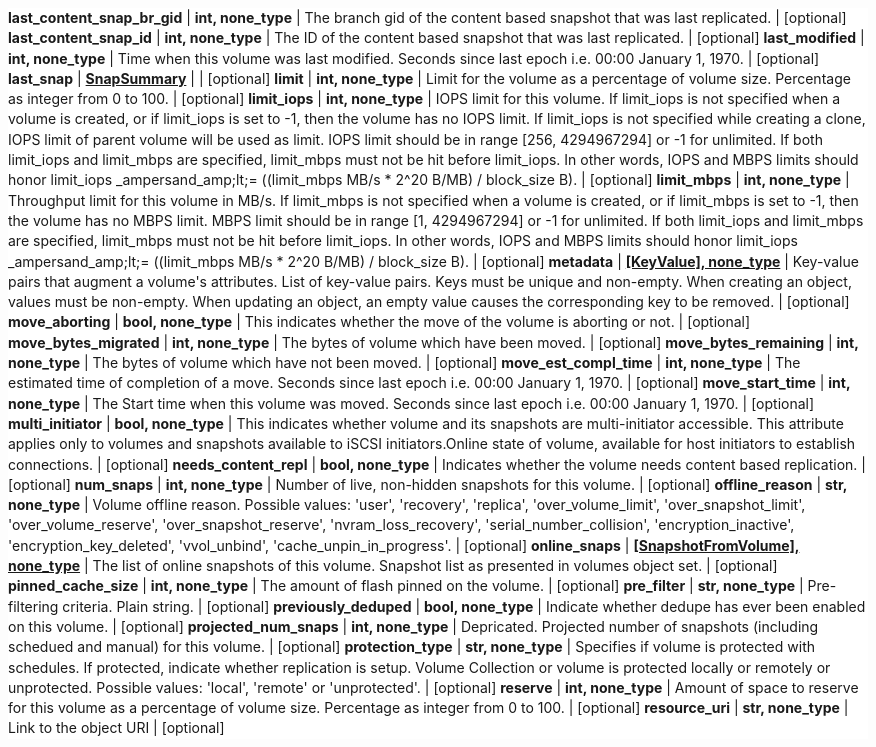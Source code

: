 **last_content_snap_br_gid** | **int, none_type** | The branch gid of the content based snapshot that was last replicated. | [optional] 
**last_content_snap_id** | **int, none_type** | The ID of the content based snapshot that was last replicated. | [optional] 
**last_modified** | **int, none_type** | Time when this volume was last modified. Seconds since last epoch i.e. 00:00 January 1, 1970. | [optional] 
**last_snap** | [**SnapSummary**](SnapSummary.md) |  | [optional] 
**limit** | **int, none_type** | Limit for the volume as a percentage of volume size. Percentage as integer from 0 to 100. | [optional] 
**limit_iops** | **int, none_type** | IOPS limit for this volume. If limit_iops is not specified when a volume is created, or if limit_iops is set to -1, then the volume has no IOPS limit. If limit_iops is not specified while creating a clone, IOPS limit of parent volume will be used as limit. IOPS limit should be in range [256, 4294967294] or -1 for unlimited. If both limit_iops and limit_mbps are specified, limit_mbps must not be hit before limit_iops. In other words, IOPS and MBPS limits should honor limit_iops _ampersand_amp;lt;&#x3D; ((limit_mbps MB/s * 2^20 B/MB) / block_size B). | [optional] 
**limit_mbps** | **int, none_type** | Throughput limit for this volume in MB/s. If limit_mbps is not specified when a volume is created, or if limit_mbps is set to -1, then the volume has no MBPS limit. MBPS limit should be in range [1, 4294967294] or -1 for unlimited. If both limit_iops and limit_mbps are specified, limit_mbps must not be hit before limit_iops. In other words, IOPS and MBPS limits should honor limit_iops _ampersand_amp;lt;&#x3D; ((limit_mbps MB/s * 2^20 B/MB) / block_size B). | [optional] 
**metadata** | [**[KeyValue], none_type**](KeyValue.md) | Key-value pairs that augment a volume&#39;s attributes. List of key-value pairs. Keys must be unique and non-empty. When creating an object, values must be non-empty. When updating an object, an empty value causes the corresponding key to be removed. | [optional] 
**move_aborting** | **bool, none_type** | This indicates whether the move of the volume is aborting or not. | [optional] 
**move_bytes_migrated** | **int, none_type** | The bytes of volume which have been moved. | [optional] 
**move_bytes_remaining** | **int, none_type** | The bytes of volume which have not been moved. | [optional] 
**move_est_compl_time** | **int, none_type** | The estimated time of completion of a move. Seconds since last epoch i.e. 00:00 January 1, 1970. | [optional] 
**move_start_time** | **int, none_type** | The Start time when this volume was moved. Seconds since last epoch i.e. 00:00 January 1, 1970. | [optional] 
**multi_initiator** | **bool, none_type** | This indicates whether volume and its snapshots are multi-initiator accessible. This attribute applies only to volumes and snapshots available to iSCSI initiators.Online state of volume, available for host initiators to establish connections. | [optional] 
**needs_content_repl** | **bool, none_type** | Indicates whether the volume needs content based replication. | [optional] 
**num_snaps** | **int, none_type** | Number of live, non-hidden snapshots for this volume. | [optional] 
**offline_reason** | **str, none_type** | Volume offline reason. Possible values: &#39;user&#39;, &#39;recovery&#39;, &#39;replica&#39;, &#39;over_volume_limit&#39;, &#39;over_snapshot_limit&#39;, &#39;over_volume_reserve&#39;, &#39;over_snapshot_reserve&#39;, &#39;nvram_loss_recovery&#39;, &#39;serial_number_collision&#39;, &#39;encryption_inactive&#39;, &#39;encryption_key_deleted&#39;, &#39;vvol_unbind&#39;, &#39;cache_unpin_in_progress&#39;. | [optional] 
**online_snaps** | [**[SnapshotFromVolume], none_type**](SnapshotFromVolume.md) | The list of online snapshots of this volume. Snapshot list as presented in volumes object set. | [optional] 
**pinned_cache_size** | **int, none_type** | The amount of flash pinned on the volume. | [optional] 
**pre_filter** | **str, none_type** | Pre-filtering criteria. Plain string. | [optional] 
**previously_deduped** | **bool, none_type** | Indicate whether dedupe has ever been enabled on this volume. | [optional] 
**projected_num_snaps** | **int, none_type** | Depricated. Projected number of snapshots (including schedued and manual) for this volume. | [optional] 
**protection_type** | **str, none_type** | Specifies if volume is protected with schedules. If protected, indicate whether replication is setup. Volume Collection or volume is protected locally or remotely or unprotected. Possible values: &#39;local&#39;, &#39;remote&#39; or &#39;unprotected&#39;. | [optional] 
**reserve** | **int, none_type** | Amount of space to reserve for this volume as a percentage of volume size. Percentage as integer from 0 to 100. | [optional] 
**resource_uri** | **str, none_type** | Link to the object URI | [optional] 